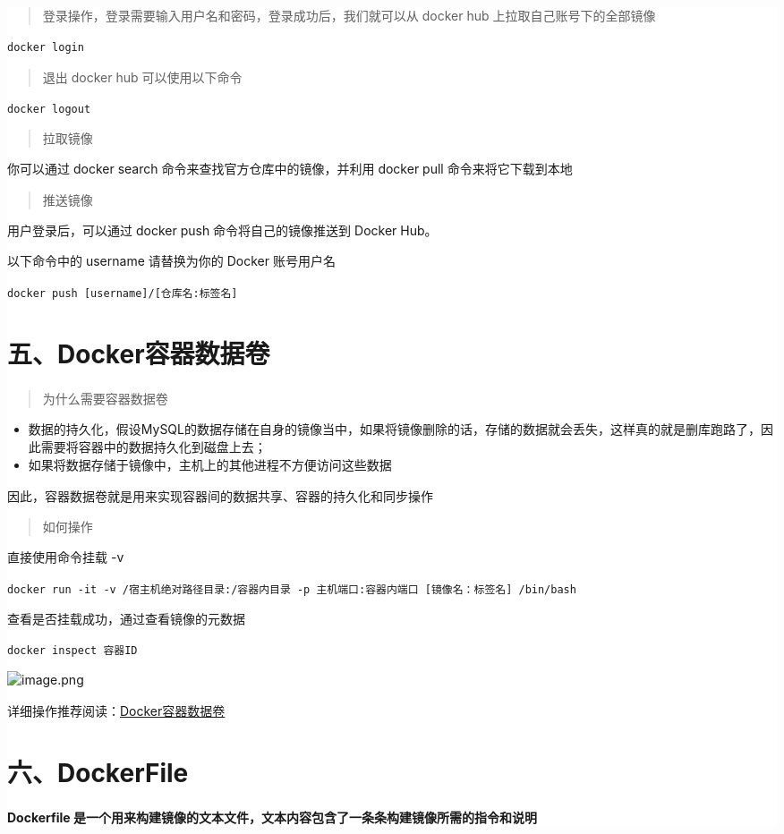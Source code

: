 > 登录操作，登录需要输入用户名和密码，登录成功后，我们就可以从 docker hub 上拉取自己账号下的全部镜像

```
docker login
```

> 退出 docker hub 可以使用以下命令

```
docker logout
```

> 拉取镜像

你可以通过 docker search 命令来查找官方仓库中的镜像，并利用 docker pull 命令来将它下载到本地

> 推送镜像

用户登录后，可以通过 docker push 命令将自己的镜像推送到 Docker Hub。

以下命令中的 username 请替换为你的 Docker 账号用户名

```
docker push [username]/[仓库名:标签名]
```



# 五、Docker容器数据卷

> 为什么需要容器数据卷

- 数据的持久化，假设MySQL的数据存储在自身的镜像当中，如果将镜像删除的话，存储的数据就会丢失，这样真的就是删库跑路了，因此需要将容器中的数据持久化到磁盘上去；
- 如果将数据存储于镜像中，主机上的其他进程不方便访问这些数据

因此，容器数据卷就是用来实现容器间的数据共享、容器的持久化和同步操作

> 如何操作

直接使用命令挂载 -v

```
docker run -it -v /宿主机绝对路径目录:/容器内目录 -p 主机端口:容器内端口 [镜像名：标签名] /bin/bash
```

查看是否挂载成功，通过查看镜像的元数据

```
docker inspect 容器ID
```

![image.png](https://img-blog.csdnimg.cn/img_convert/411755a091a8cee6de66c2e08cebb0a6.png)



详细操作推荐阅读：[Docker容器数据卷](https://www.cnblogs.com/wtzbk/p/14911229.html)



# 六、DockerFile

**Dockerfile 是一个用来构建镜像的文本文件，文本内容包含了一条条构建镜像所需的指令和说明**
